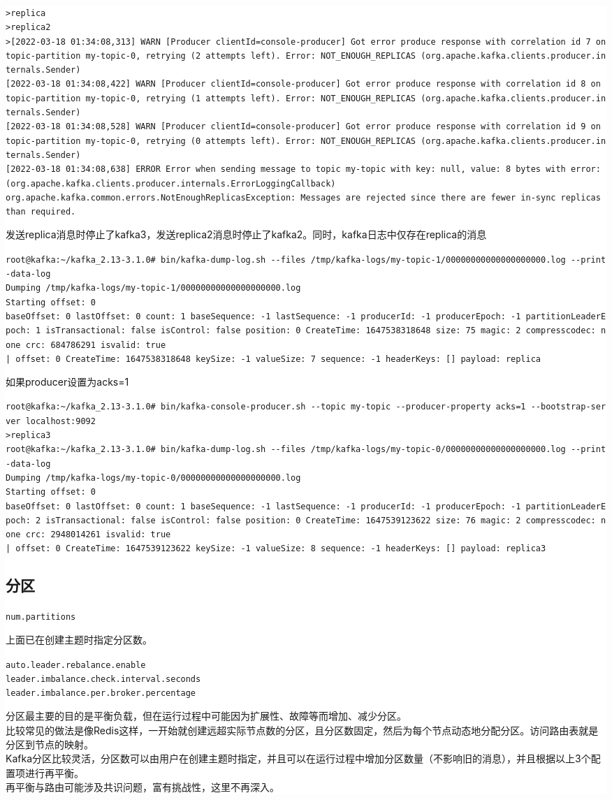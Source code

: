 ```text
>replica
>replica2
>[2022-03-18 01:34:08,313] WARN [Producer clientId=console-producer] Got error produce response with correlation id 7 on topic-partition my-topic-0, retrying (2 attempts left). Error: NOT_ENOUGH_REPLICAS (org.apache.kafka.clients.producer.internals.Sender)
[2022-03-18 01:34:08,422] WARN [Producer clientId=console-producer] Got error produce response with correlation id 8 on topic-partition my-topic-0, retrying (1 attempts left). Error: NOT_ENOUGH_REPLICAS (org.apache.kafka.clients.producer.internals.Sender)
[2022-03-18 01:34:08,528] WARN [Producer clientId=console-producer] Got error produce response with correlation id 9 on topic-partition my-topic-0, retrying (0 attempts left). Error: NOT_ENOUGH_REPLICAS (org.apache.kafka.clients.producer.internals.Sender)
[2022-03-18 01:34:08,638] ERROR Error when sending message to topic my-topic with key: null, value: 8 bytes with error: (org.apache.kafka.clients.producer.internals.ErrorLoggingCallback)
org.apache.kafka.common.errors.NotEnoughReplicasException: Messages are rejected since there are fewer in-sync replicas than required.
```
发送replica消息时停止了kafka3，发送replica2消息时停止了kafka2。同时，kafka日志中仅存在replica的消息
```text
root@kafka:~/kafka_2.13-3.1.0# bin/kafka-dump-log.sh --files /tmp/kafka-logs/my-topic-1/00000000000000000000.log --print-data-log
Dumping /tmp/kafka-logs/my-topic-1/00000000000000000000.log
Starting offset: 0
baseOffset: 0 lastOffset: 0 count: 1 baseSequence: -1 lastSequence: -1 producerId: -1 producerEpoch: -1 partitionLeaderEpoch: 1 isTransactional: false isControl: false position: 0 CreateTime: 1647538318648 size: 75 magic: 2 compresscodec: none crc: 684786291 isvalid: true
| offset: 0 CreateTime: 1647538318648 keySize: -1 valueSize: 7 sequence: -1 headerKeys: [] payload: replica
```
如果producer设置为acks=1
```text
root@kafka:~/kafka_2.13-3.1.0# bin/kafka-console-producer.sh --topic my-topic --producer-property acks=1 --bootstrap-server localhost:9092
>replica3
root@kafka:~/kafka_2.13-3.1.0# bin/kafka-dump-log.sh --files /tmp/kafka-logs/my-topic-0/00000000000000000000.log --print-data-log
Dumping /tmp/kafka-logs/my-topic-0/00000000000000000000.log
Starting offset: 0
baseOffset: 0 lastOffset: 0 count: 1 baseSequence: -1 lastSequence: -1 producerId: -1 producerEpoch: -1 partitionLeaderEpoch: 2 isTransactional: false isControl: false position: 0 CreateTime: 1647539123622 size: 76 magic: 2 compresscodec: none crc: 2948014261 isvalid: true
| offset: 0 CreateTime: 1647539123622 keySize: -1 valueSize: 8 sequence: -1 headerKeys: [] payload: replica3
```

## 分区
```text
num.partitions
```
上面已在创建主题时指定分区数。
```text
auto.leader.rebalance.enable
leader.imbalance.check.interval.seconds
leader.imbalance.per.broker.percentage
```
分区最主要的目的是平衡负载，但在运行过程中可能因为扩展性、故障等而增加、减少分区。<br>
比较常见的做法是像Redis这样，一开始就创建远超实际节点数的分区，且分区数固定，然后为每个节点动态地分配分区。访问路由表就是分区到节点的映射。<br>
Kafka分区比较灵活，分区数可以由用户在创建主题时指定，并且可以在运行过程中增加分区数量（不影响旧的消息），并且根据以上3个配置项进行再平衡。<br>
再平衡与路由可能涉及共识问题，富有挑战性，这里不再深入。
